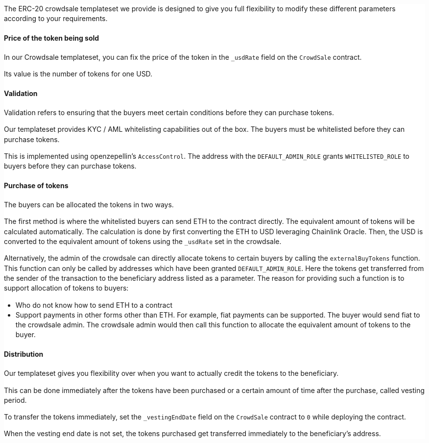 The ERC-20 crowdsale templateset we provide is designed to give you full
flexibility to modify these different parameters according to your requirements.

#### Price of the token being sold

In our Crowdsale templateset, you can fix the price of the token in the
`_usdRate` field on the `CrowdSale` contract.

Its value is the number of tokens for one USD.

#### Validation

Validation refers to ensuring that the buyers meet certain conditions before
they can purchase tokens.

Our templateset provides KYC / AML whitelisting capabilities out of the box. The
buyers must be whitelisted before they can purchase tokens.

This is implemented using openzepellin’s `AccessControl`. The address with the
`DEFAULT_ADMIN_ROLE` grants `WHITELISTED_ROLE` to buyers before they can
purchase tokens.

#### Purchase of tokens

The buyers can be allocated the tokens in two ways.

The first method is where the whitelisted buyers can send ETH to the contract
directly. The equivalent amount of tokens will be calculated automatically. The
calculation is done by first converting the ETH to USD leveraging Chainlink
Oracle. Then, the USD is converted to the equivalent amount of tokens using the
`_usdRate` set in the crowdsale.

Alternatively, the admin of the crowdsale can directly allocate tokens to
certain buyers by calling the `externalBuyTokens` function. This function can
only be called by addresses which have been granted `DEFAULT_ADMIN_ROLE`. Here
the tokens get transferred from the sender of the transaction to the beneficiary
address listed as a parameter. The reason for providing such a function is to
support allocation of tokens to buyers:

- Who do not know how to send ETH to a contract
- Support payments in other forms other than ETH. For example, fiat payments can
  be supported. The buyer would send fiat to the crowdsale admin. The crowdsale
  admin would then call this function to allocate the equivalent amount of
  tokens to the buyer.

#### Distribution

Our templateset gives you flexibility over when you want to actually credit the
tokens to the beneficiary.

This can be done immediately after the tokens have been purchased or a certain
amount of time after the purchase, called vesting period.

To transfer the tokens immediately, set the `_vestingEndDate` field on the
`CrowdSale` contract to `0` while deploying the contract.

When the vesting end date is not set, the tokens purchased get transferred
immediately to the beneficiary’s address.
